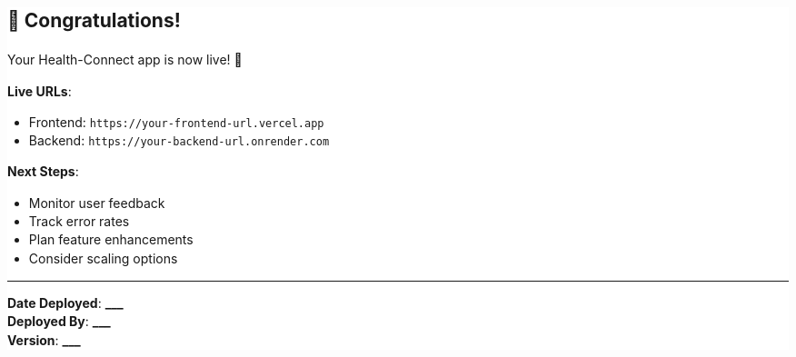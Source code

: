 
## 🎉 Congratulations!

Your Health-Connect app is now live! 🚀

**Live URLs**:

- Frontend: `https://your-frontend-url.vercel.app`
- Backend: `https://your-backend-url.onrender.com`

**Next Steps**:

- Monitor user feedback
- Track error rates
- Plan feature enhancements
- Consider scaling options

---

**Date Deployed**: ******\_\_\_******  
**Deployed By**: ******\_\_\_******  
**Version**: ******\_\_\_******
